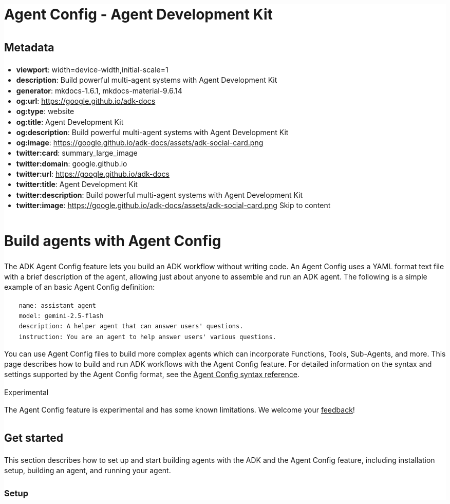 

# Agent Config - Agent Development Kit

## Metadata
- **viewport**: width=device-width,initial-scale=1
- **description**: Build powerful multi-agent systems with Agent Development Kit
- **generator**: mkdocs-1.6.1, mkdocs-material-9.6.14
- **og:url**: https://google.github.io/adk-docs
- **og:type**: website
- **og:title**: Agent Development Kit
- **og:description**: Build powerful multi-agent systems with Agent Development Kit
- **og:image**: https://google.github.io/adk-docs/assets/adk-social-card.png
- **twitter:card**: summary_large_image
- **twitter:domain**: google.github.io
- **twitter:url**: https://google.github.io/adk-docs
- **twitter:title**: Agent Development Kit
- **twitter:description**: Build powerful multi-agent systems with Agent Development Kit
- **twitter:image**: https://google.github.io/adk-docs/assets/adk-social-card.png
Skip to content 

# Build agents with Agent Config

The ADK Agent Config feature lets you build an ADK workflow without writing code. An Agent Config uses a YAML format text file with a brief description of the agent, allowing just about anyone to assemble and run an ADK agent. The following is a simple example of an basic Agent Config definition:
```
    name: assistant_agent
    model: gemini-2.5-flash
    description: A helper agent that can answer users' questions.
    instruction: You are an agent to help answer users' various questions.
```

You can use Agent Config files to build more complex agents which can incorporate Functions, Tools, Sub-Agents, and more. This page describes how to build and run ADK workflows with the Agent Config feature. For detailed information on the syntax and settings supported by the Agent Config format, see the [Agent Config syntax reference](/adk-docs/api-reference/agentconfig/).

Experimental

The Agent Config feature is experimental and has some known limitations. We welcome your [feedback](https://github.com/google/adk-python/issues/new?template=feature_request.md&labels=agent%20config)\!

## Get started

This section describes how to set up and start building agents with the ADK and the Agent Config feature, including installation setup, building an agent, and running your agent.

### Setup
